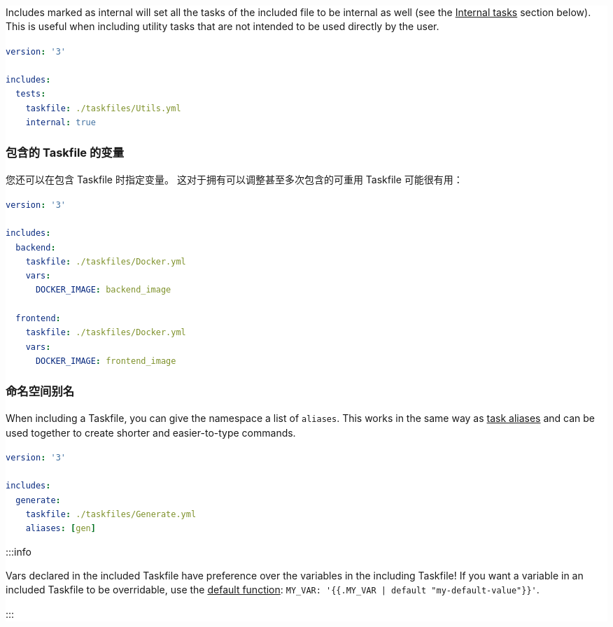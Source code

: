 Includes marked as internal will set all the tasks of the included file to be internal as well (see the [Internal tasks](#internal-tasks) section below). This is useful when including utility tasks that are not intended to be used directly by the user.

```yaml
version: '3'

includes:
  tests:
    taskfile: ./taskfiles/Utils.yml
    internal: true
```

### 包含的 Taskfile 的变量

您还可以在包含 Taskfile 时指定变量。 这对于拥有可以调整甚至多次包含的可重用 Taskfile 可能很有用：

```yaml
version: '3'

includes:
  backend:
    taskfile: ./taskfiles/Docker.yml
    vars:
      DOCKER_IMAGE: backend_image

  frontend:
    taskfile: ./taskfiles/Docker.yml
    vars:
      DOCKER_IMAGE: frontend_image
```

### 命名空间别名

When including a Taskfile, you can give the namespace a list of `aliases`. This works in the same way as [task aliases](#task-aliases) and can be used together to create shorter and easier-to-type commands.

```yaml
version: '3'

includes:
  generate:
    taskfile: ./taskfiles/Generate.yml
    aliases: [gen]
```

:::info


Vars declared in the included Taskfile have preference over the variables in the including Taskfile! If you want a variable in an included Taskfile to be overridable, use the [default function](https://go-task.github.io/slim-sprig/defaults.html): `MY_VAR: '{{.MY_VAR | default "my-default-value"}}'`.

:::
